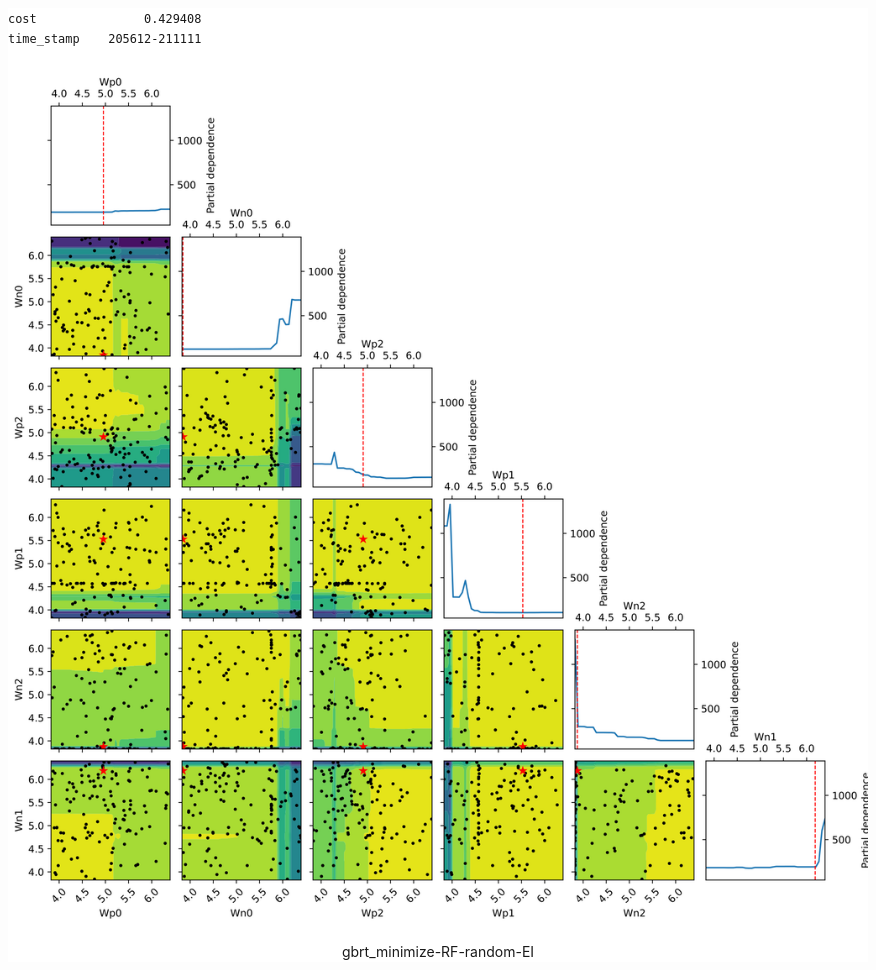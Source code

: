 ```
cost               0.429408
time_stamp    205612-211111
```

![gbrt_minimize-RF-random-EI](./plots/st1/gbrt_minimize-RF-random-EI-205612-211111-objk.svg)
<p align="center">gbrt_minimize-RF-random-EI</p>



